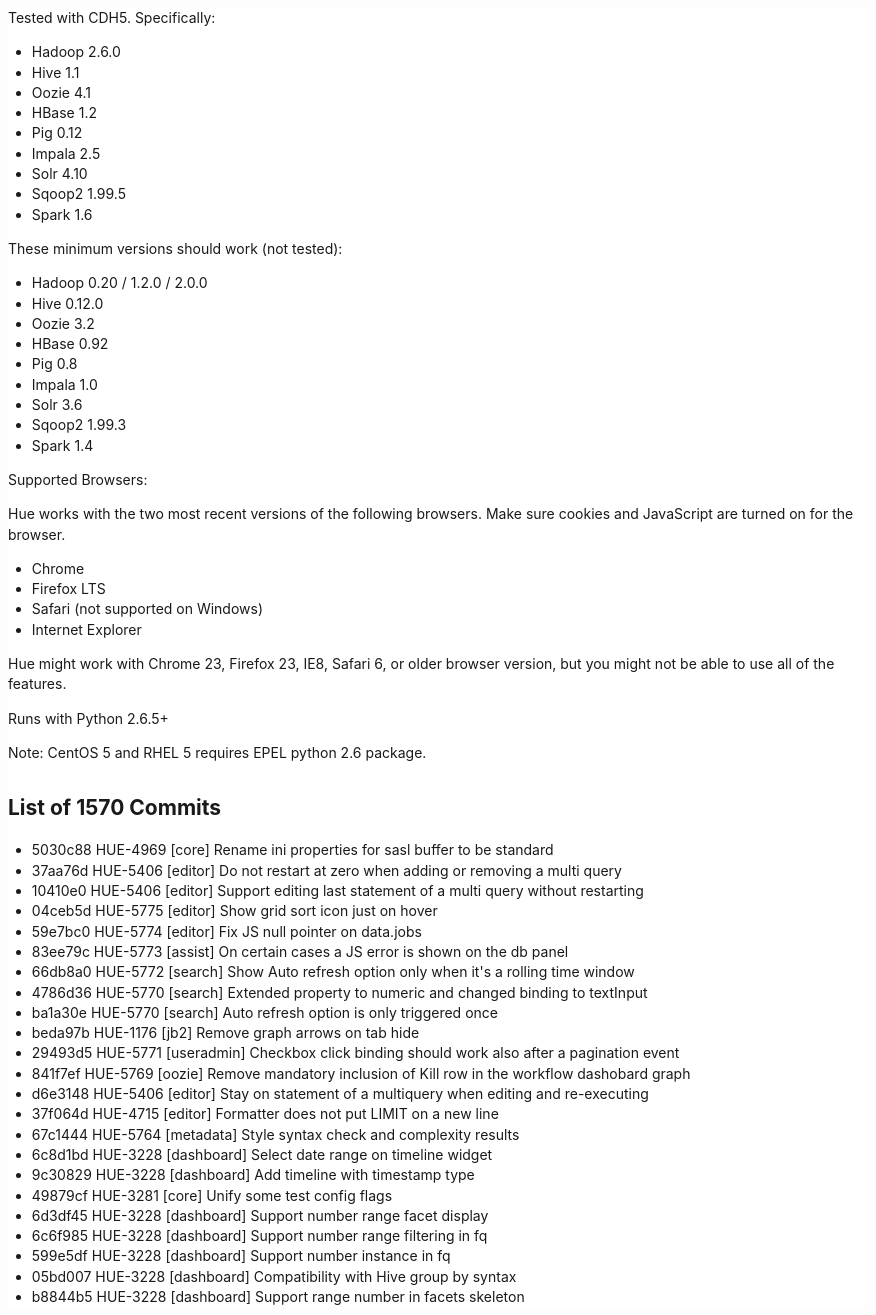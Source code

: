 Tested with CDH5. Specifically:

- Hadoop 2.6.0
- Hive 1.1
- Oozie 4.1
- HBase 1.2
- Pig 0.12
- Impala 2.5
- Solr 4.10
- Sqoop2 1.99.5
- Spark 1.6

These minimum versions should work (not tested):

- Hadoop 0.20 / 1.2.0 / 2.0.0
- Hive 0.12.0
- Oozie 3.2
- HBase 0.92
- Pig 0.8
- Impala 1.0
- Solr 3.6
- Sqoop2 1.99.3
- Spark 1.4

Supported Browsers:

Hue works with the two most recent versions of the following browsers. Make sure cookies and JavaScript are turned on for the browser.

* Chrome
* Firefox LTS
* Safari (not supported on Windows)
* Internet Explorer

Hue might work with Chrome 23, Firefox 23, IE8, Safari 6, or older browser version, but you might not be able to use all of the features.


Runs with Python 2.6.5+

Note: CentOS 5 and RHEL 5 requires EPEL python 2.6 package.


List of 1570 Commits
-------------------

* 5030c88 HUE-4969 [core] Rename ini properties for sasl buffer to be standard
* 37aa76d HUE-5406 [editor] Do not restart at zero when adding or removing a multi query
* 10410e0 HUE-5406 [editor] Support editing last statement of a multi query without restarting
* 04ceb5d HUE-5775 [editor] Show grid sort icon just on hover
* 59e7bc0 HUE-5774 [editor] Fix JS null pointer on data.jobs
* 83ee79c HUE-5773 [assist] On certain cases a JS error is shown on the db panel
* 66db8a0 HUE-5772 [search] Show Auto refresh option only when it's a rolling time window
* 4786d36 HUE-5770 [search] Extended property to numeric and changed binding to textInput
* ba1a30e HUE-5770 [search] Auto refresh option is only triggered once
* beda97b HUE-1176 [jb2] Remove graph arrows on tab hide
* 29493d5 HUE-5771 [useradmin] Checkbox click binding should work also after a pagination event
* 841f7ef HUE-5769 [oozie] Remove mandatory inclusion of Kill row in the workflow dashobard graph
* d6e3148 HUE-5406 [editor] Stay on statement of a multiquery when editing and re-executing
* 37f064d HUE-4715 [editor] Formatter does not put LIMIT on a new line
* 67c1444 HUE-5764 [metadata] Style syntax check and complexity results
* 6c8d1bd HUE-3228 [dashboard] Select date range on timeline widget
* 9c30829 HUE-3228 [dashboard] Add timeline with timestamp type
* 49879cf HUE-3281 [core] Unify some test config flags
* 6d3df45 HUE-3228 [dashboard] Support number range facet display
* 6c6f985 HUE-3228 [dashboard] Support number range filtering in fq
* 599e5df HUE-3228 [dashboard] Support number instance in fq
* 05bd007 HUE-3228 [dashboard] Compatibility with Hive group by syntax
* b8844b5 HUE-3228 [dashboard] Support range number in facets skeleton